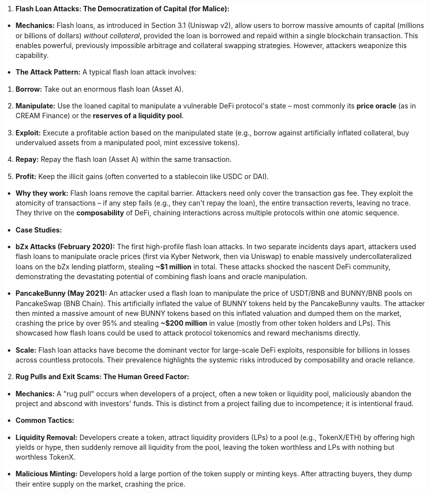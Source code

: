 1.  **Flash Loan Attacks: The Democratization of Capital (for Malice):**

*   **Mechanics:** Flash loans, as introduced in Section 3.1 (Uniswap v2), allow users to borrow massive amounts of capital (millions or billions of dollars) *without collateral*, provided the loan is borrowed and repaid within a single blockchain transaction. This enables powerful, previously impossible arbitrage and collateral swapping strategies. However, attackers weaponize this capability.

*   **The Attack Pattern:** A typical flash loan attack involves:

1.  **Borrow:** Take out an enormous flash loan (Asset A).

2.  **Manipulate:** Use the loaned capital to manipulate a vulnerable DeFi protocol's state – most commonly its **price oracle** (as in CREAM Finance) or the **reserves of a liquidity pool**.

3.  **Exploit:** Execute a profitable action based on the manipulated state (e.g., borrow against artificially inflated collateral, buy undervalued assets from a manipulated pool, mint excessive tokens).

4.  **Repay:** Repay the flash loan (Asset A) within the same transaction.

5.  **Profit:** Keep the illicit gains (often converted to a stablecoin like USDC or DAI).

*   **Why they work:** Flash loans remove the capital barrier. Attackers need only cover the transaction gas fee. They exploit the atomicity of transactions – if any step fails (e.g., they can't repay the loan), the entire transaction reverts, leaving no trace. They thrive on the **composability** of DeFi, chaining interactions across multiple protocols within one atomic sequence.

*   **Case Studies:**

*   **bZx Attacks (February 2020):** The first high-profile flash loan attacks. In two separate incidents days apart, attackers used flash loans to manipulate oracle prices (first via Kyber Network, then via Uniswap) to enable massively undercollateralized loans on the bZx lending platform, stealing **~$1 million** in total. These attacks shocked the nascent DeFi community, demonstrating the devastating potential of combining flash loans and oracle manipulation.

*   **PancakeBunny (May 2021):** An attacker used a flash loan to manipulate the price of USDT/BNB and BUNNY/BNB pools on PancakeSwap (BNB Chain). This artificially inflated the value of BUNNY tokens held by the PancakeBunny vaults. The attacker then minted a massive amount of new BUNNY tokens based on this inflated valuation and dumped them on the market, crashing the price by over 95% and stealing **~$200 million** in value (mostly from other token holders and LPs). This showcased how flash loans could be used to attack protocol tokenomics and reward mechanisms directly.

*   **Scale:** Flash loan attacks have become the dominant vector for large-scale DeFi exploits, responsible for billions in losses across countless protocols. Their prevalence highlights the systemic risks introduced by composability and oracle reliance.

2.  **Rug Pulls and Exit Scams: The Human Greed Factor:**

*   **Mechanics:** A "rug pull" occurs when developers of a project, often a new token or liquidity pool, maliciously abandon the project and abscond with investors' funds. This is distinct from a project failing due to incompetence; it is intentional fraud.

*   **Common Tactics:**

*   **Liquidity Removal:** Developers create a token, attract liquidity providers (LPs) to a pool (e.g., TokenX/ETH) by offering high yields or hype, then suddenly remove all liquidity from the pool, leaving the token worthless and LPs with nothing but worthless TokenX.

*   **Malicious Minting:** Developers hold a large portion of the token supply or minting keys. After attracting buyers, they dump their entire supply on the market, crashing the price.
